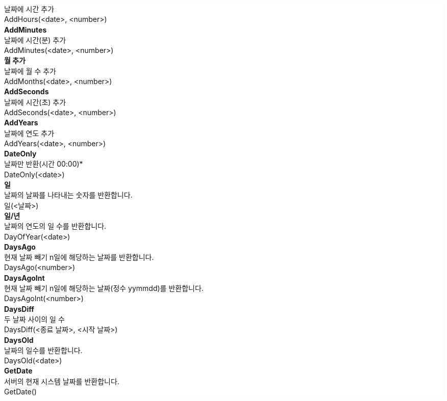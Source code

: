    <td> 날짜에 시간 추가<br /> </td> 
   <td> AddHours(&lt;date&gt;, &lt;number&gt;)<br /> </td>  
  </tr> 
  <tr> 
   <td> <strong>AddMinutes</strong><br /> </td> 
   <td> 날짜에 시간(분) 추가<br /> </td> 
   <td> AddMinutes(&lt;date&gt;, &lt;number&gt;)<br /> </td>  
  </tr> 
  <tr> 
   <td> <strong>월 추가</strong><br /> </td> 
   <td> 날짜에 월 수 추가<br /> </td> 
   <td> AddMonths(&lt;date&gt;, &lt;number&gt;)<br /> </td>  
  </tr> 
  <tr> 
   <td> <strong>AddSeconds</strong><br /> </td> 
   <td> 날짜에 시간(초) 추가<br /> </td> 
   <td> AddSeconds(&lt;date&gt;, &lt;number&gt;)<br /> </td>  
  </tr> 
  <tr> 
   <td> <strong>AddYears</strong><br /> </td> 
   <td> 날짜에 연도 추가<br /> </td> 
   <td> AddYears(&lt;date&gt;, &lt;number&gt;)<br /> </td>  
  </tr> 
  <tr> 
   <td> <strong>DateOnly</strong><br /> </td> 
   <td> 날짜만 반환(시간 00:00)*<br /> </td> 
   <td> DateOnly(&lt;date&gt;)<br /> </td>  
  </tr> 
  <tr> 
   <td> <strong>일</strong><br /> </td> 
   <td> 날짜의 날짜를 나타내는 숫자를 반환합니다.<br /> </td> 
   <td> 일(&lt;날짜&gt;)<br /> </td>  
  </tr> 
  <tr> 
   <td> <strong>일/년</strong><br /> </td> 
   <td> 날짜의 연도의 일 수를 반환합니다.<br /> </td> 
   <td> DayOfYear(&lt;date&gt;)<br /> </td>  
  </tr> 
  <tr> 
   <td> <strong>DaysAgo</strong><br /> </td> 
   <td> 현재 날짜 빼기 n일에 해당하는 날짜를 반환합니다.<br /> </td> 
   <td> DaysAgo(&lt;number&gt;)<br /> </td>  
  </tr> 
  <tr> 
   <td> <strong>DaysAgoInt</strong><br /> </td> 
   <td> 현재 날짜 빼기 n일에 해당하는 날짜(정수 yymmdd)를 반환합니다.<br /> </td> 
   <td> DaysAgoInt(&lt;number&gt;)<br /> </td>  
  </tr> 
  <tr> 
   <td> <strong>DaysDiff</strong><br /> </td> 
   <td> 두 날짜 사이의 일 수<br /> </td> 
   <td> DaysDiff(&lt;종료 날짜&gt;, &lt;시작 날짜&gt;)<br /> </td>  
  </tr> 
  <tr> 
   <td> <strong>DaysOld</strong><br /> </td> 
   <td> 날짜의 일수를 반환합니다.<br /> </td> 
   <td> DaysOld(&lt;date&gt;)<br /> </td>  
  </tr> 
  <tr> 
   <td> <strong>GetDate</strong><br /> </td> 
   <td> 서버의 현재 시스템 날짜를 반환합니다.<br /> </td> 
   <td> GetDate()<br /> </td> 
  </tr> 
  <tr> 